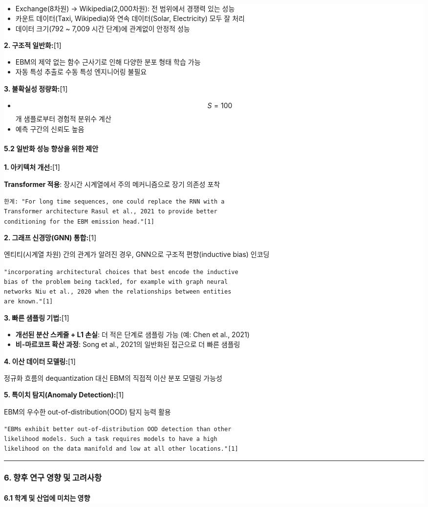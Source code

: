 - Exchange(8차원) → Wikipedia(2,000차원): 전 범위에서 경쟁력 있는 성능
- 카운트 데이터(Taxi, Wikipedia)와 연속 데이터(Solar, Electricity) 모두 잘 처리
- 데이터 크기(792 ~ 7,009 시간 단계)에 관계없이 안정적 성능

**2. 구조적 일반화:**[1]

- EBM의 제약 없는 함수 근사기로 인해 다양한 분포 형태 학습 가능
- 자동 특성 추출로 수동 특성 엔지니어링 불필요

**3. 불확실성 정량화:**[1]

- $$S=100$$개 샘플로부터 경험적 분위수 계산
- 예측 구간의 신뢰도 높음

#### 5.2 일반화 성능 향상을 위한 제안

**1. 아키텍처 개선:**[1]

**Transformer 적용**: 장시간 시계열에서 주의 메커니즘으로 장기 의존성 포착
```
한계: "For long time sequences, one could replace the RNN with a 
Transformer architecture Rasul et al., 2021 to provide better 
conditioning for the EBM emission head."[1]
```

**2. 그래프 신경망(GNN) 통합:**[1]

엔티티(시계열 차원) 간의 관계가 알려진 경우, GNN으로 구조적 편향(inductive bias) 인코딩
```
"incorporating architectural choices that best encode the inductive 
bias of the problem being tackled, for example with graph neural 
networks Niu et al., 2020 when the relationships between entities 
are known."[1]
```

**3. 빠른 샘플링 기법:**[1]

- **개선된 분산 스케줄 + L1 손실**: 더 적은 단계로 샘플링 가능 (예: Chen et al., 2021)
- **비-마르코프 확산 과정**: Song et al., 2021의 일반화된 접근으로 더 빠른 샘플링

**4. 이산 데이터 모델링:**[1]

정규화 흐름의 dequantization 대신 EBM의 직접적 이산 분포 모델링 가능성

**5. 특이치 탐지(Anomaly Detection):**[1]

EBM의 우수한 out-of-distribution(OOD) 탐지 능력 활용
```
"EBMs exhibit better out-of-distribution OOD detection than other 
likelihood models. Such a task requires models to have a high 
likelihood on the data manifold and low at all other locations."[1]
```

***

### 6. 향후 연구 영향 및 고려사항

#### 6.1 학계 및 산업에 미치는 영향
